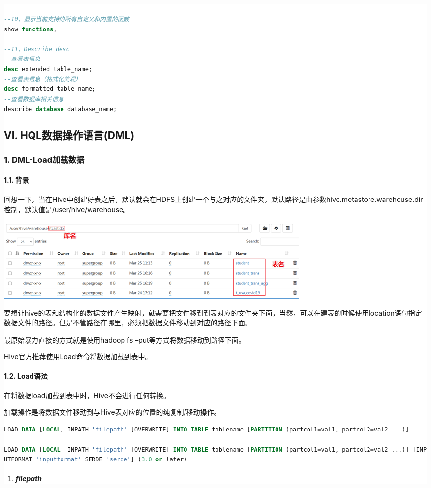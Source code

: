 ```sql

--10、显示当前支持的所有自定义和内置的函数
show functions;

--11、Describe desc
--查看表信息
desc extended table_name;
--查看表信息（格式化美观）
desc formatted table_name;
--查看数据库相关信息
describe database database_name;
```

## VI. HQL数据操作语言(DML)

### 1. DML-Load加载数据

#### 1.1. 背景

回想一下，当在Hive中创建好表之后，默认就会在HDFS上创建一个与之对应的文件夹，默认路径是由参数hive.metastore.warehouse.dir控制，默认值是/user/hive/warehouse。

![1645345592734](assets/1645345592734.png)

要想让hive的表和结构化的数据文件产生映射，就需要把文件移到到表对应的文件夹下面，当然，可以在建表的时候使用location语句指定数据文件的路径。但是不管路径在哪里，必须把数据文件移动到对应的路径下面。

最原始暴力直接的方式就是使用hadoop fs –put等方式将数据移动到路径下面。

Hive官方推荐使用Load命令将数据加载到表中。

#### 1.2. Load语法

在将数据load加载到表中时，Hive不会进行任何转换。

加载操作是将数据文件移动到与Hive表对应的位置的纯复制/移动操作。

```sql
LOAD DATA [LOCAL] INPATH 'filepath' [OVERWRITE] INTO TABLE tablename [PARTITION (partcol1=val1, partcol2=val2 ...)]

LOAD DATA [LOCAL] INPATH 'filepath' [OVERWRITE] INTO TABLE tablename [PARTITION (partcol1=val1, partcol2=val2 ...)] [INPUTFORMAT 'inputformat' SERDE 'serde'] (3.0 or later)
```

1. ##### filepath
